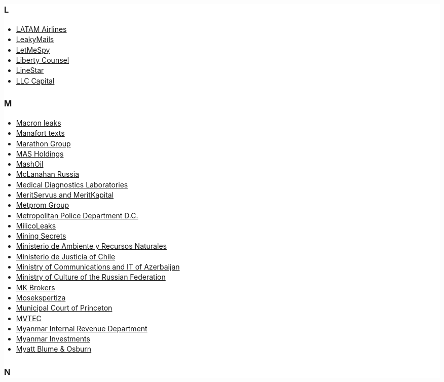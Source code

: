 ### L

- [LATAM Airlines](LATAM_Airlines.html "LATAM Airlines")
- [LeakyMails](LeakyMails.html "LeakyMails")
- [LetMeSpy](LetMeSpy.html "LetMeSpy")
- [Liberty Counsel](Liberty_Counsel.html "Liberty Counsel")
- [LineStar](LineStar.html "LineStar")
- [LLC Capital](LLC_Capital.html "LLC Capital")

### M

- [Macron leaks](Macron_leaks.html "Macron leaks")
- [Manafort texts](Manafort_texts.html "Manafort texts")
- [Marathon Group](Marathon_Group.html "Marathon Group")
- [MAS Holdings](MAS_Holdings.html "MAS Holdings")
- [MashOil](MashOil.html "MashOil")
- [McLanahan Russia](McLanahan_Russia.html "McLanahan Russia")
- [Medical Diagnostics
Laboratories](Medical_Diagnostics_Laboratories.html "Medical Diagnostics Laboratories")
- [MeritServus and
MeritKapital](MeritServus_and_MeritKapital.html "MeritServus and MeritKapital")
- [Metprom Group](Metprom_Group.html "Metprom Group")
- [Metropolitan Police Department
D.C.](Metropolitan_Police_Department_D.C..html "Metropolitan Police Department D.C.")
- [MilicoLeaks](MilicoLeaks.html "MilicoLeaks")
- [Mining Secrets](Mining_Secrets.html "Mining Secrets")
- [Ministerio de Ambiente y Recursos
Naturales](Ministerio_de_Ambiente_y_Recursos_Naturales.html "Ministerio de Ambiente y Recursos Naturales")
- [Ministerio de Justicia of
Chile](Ministerio_de_Justicia_of_Chile.html "Ministerio de Justicia of Chile")
- [Ministry of Communications and IT of
Azerbaijan](Ministry_of_Communications_and_IT_of_Azerbaijan.html "Ministry of Communications and IT of Azerbaijan")
- [Ministry of Culture of the Russian
Federation](Ministry_of_Culture_of_the_Russian_Federation.html "Ministry of Culture of the Russian Federation")
- [MK Brokers](MK_Brokers.html "MK Brokers")
- [Mosekspertiza](Mosekspertiza.html "Mosekspertiza")
- [Municipal Court of
Princeton](Municipal_Court_of_Princeton.html "Municipal Court of Princeton")
- [MVTEC](MVTEC.html "MVTEC")
- [Myanmar Internal Revenue
Department](Myanmar_Internal_Revenue_Department.html "Myanmar Internal Revenue Department")
- [Myanmar
Investments](Myanmar_Investments.html "Myanmar Investments")
- [Myatt Blume &
Osburn](Myatt_Blume_&_Osburn.html "Myatt Blume & Osburn")

### N
